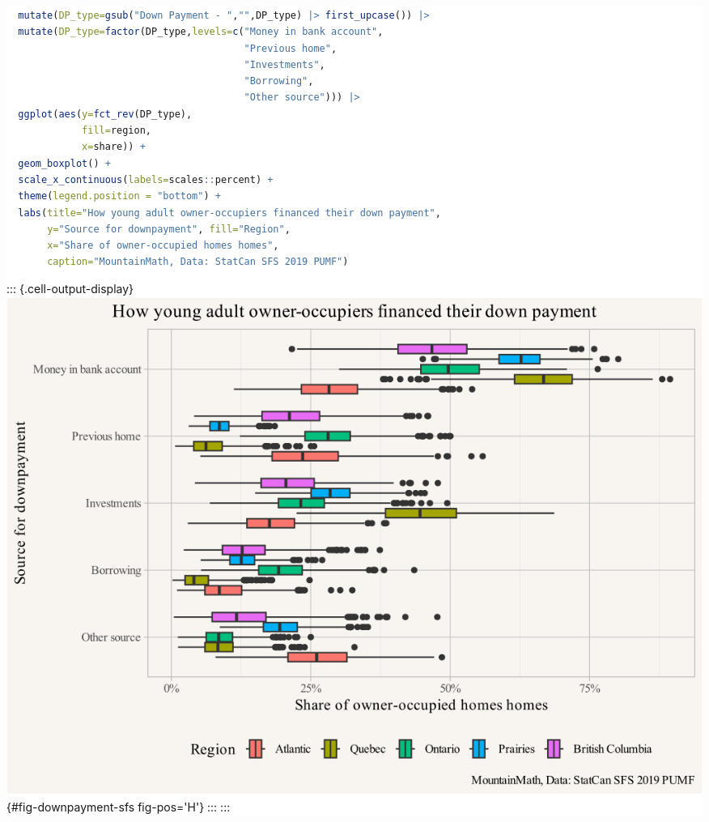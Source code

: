 ```{.r .cell-code}
  mutate(DP_type=gsub("Down Payment - ","",DP_type) |> first_upcase()) |>
  mutate(DP_type=factor(DP_type,levels=c("Money in bank account",
                                         "Previous home",
                                         "Investments",
                                         "Borrowing",
                                         "Other source"))) |>
  ggplot(aes(y=fct_rev(DP_type),
             fill=region,
             x=share)) +
  geom_boxplot() +
  scale_x_continuous(labels=scales::percent) +
  theme(legend.position = "bottom") +
  labs(title="How young adult owner-occupiers financed their down payment",
       y="Source for downpayment", fill="Region",
       x="Share of owner-occupied homes homes",
       caption="MountainMath, Data: StatCan SFS 2019 PUMF")
```

::: {.cell-output-display}
![Source of downpayment of young adult owner families](index_files/figure-pdf/fig-downpayment-sfs-1.svg){#fig-downpayment-sfs fig-pos='H'}
:::
:::

